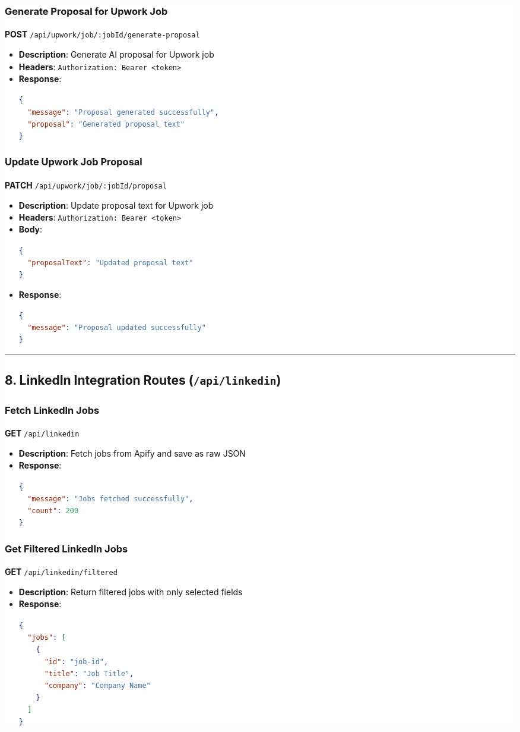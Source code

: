 ### Generate Proposal for Upwork Job
**POST** `/api/upwork/job/:jobId/generate-proposal`
- **Description**: Generate AI proposal for Upwork job
- **Headers**: `Authorization: Bearer <token>`
- **Response**:
  ```json
  {
    "message": "Proposal generated successfully",
    "proposal": "Generated proposal text"
  }
  ```

### Update Upwork Job Proposal
**PATCH** `/api/upwork/job/:jobId/proposal`
- **Description**: Update proposal text for Upwork job
- **Headers**: `Authorization: Bearer <token>`
- **Body**:
  ```json
  {
    "proposalText": "Updated proposal text"
  }
  ```
- **Response**:
  ```json
  {
    "message": "Proposal updated successfully"
  }
  ```

---

## 8. LinkedIn Integration Routes (`/api/linkedin`)

### Fetch LinkedIn Jobs
**GET** `/api/linkedin`
- **Description**: Fetch jobs from Apify and save as raw JSON
- **Response**:
  ```json
  {
    "message": "Jobs fetched successfully",
    "count": 200
  }
  ```

### Get Filtered LinkedIn Jobs
**GET** `/api/linkedin/filtered`
- **Description**: Return filtered jobs with only selected fields
- **Response**:
  ```json
  {
    "jobs": [
      {
        "id": "job-id",
        "title": "Job Title",
        "company": "Company Name"
      }
    ]
  }
  ```
